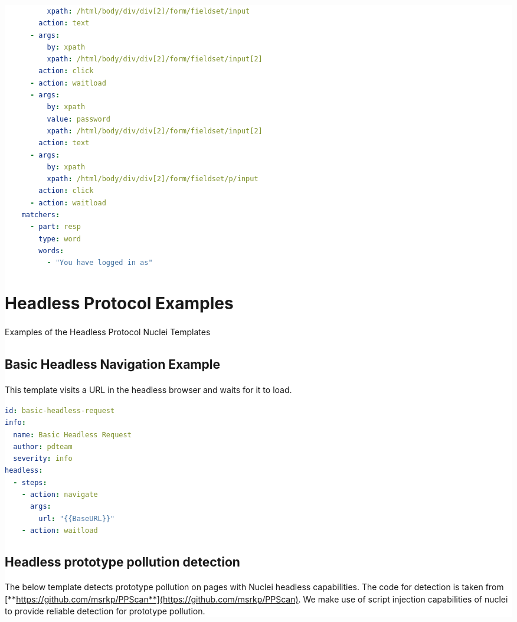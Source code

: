 ```yaml
          xpath: /html/body/div/div[2]/form/fieldset/input
        action: text
      - args:
          by: xpath
          xpath: /html/body/div/div[2]/form/fieldset/input[2]
        action: click
      - action: waitload
      - args:
          by: xpath
          value: password
          xpath: /html/body/div/div[2]/form/fieldset/input[2]
        action: text
      - args:
          by: xpath
          xpath: /html/body/div/div[2]/form/fieldset/p/input
        action: click
      - action: waitload
    matchers:
      - part: resp
        type: word
        words:
          - "You have logged in as"
```

# **Headless Protocol Examples**

Examples of the Headless Protocol Nuclei Templates

## **Basic Headless Navigation Example**

This template visits a URL in the headless browser and waits for it to load.

```yaml
id: basic-headless-request
info:  
  name: Basic Headless Request  
  author: pdteam  
  severity: info
headless:  
  - steps:     
    - action: navigate      
      args:        
        url: "{{BaseURL}}"     
    - action: waitload
```

## **Headless prototype pollution detection**

The below template detects prototype pollution on pages with Nuclei headless capabilities. The code for detection is taken from [**https://github.com/msrkp/PPScan**](https://github.com/msrkp/PPScan). We make use of script injection capabilities of nuclei to provide reliable detection for prototype pollution.
